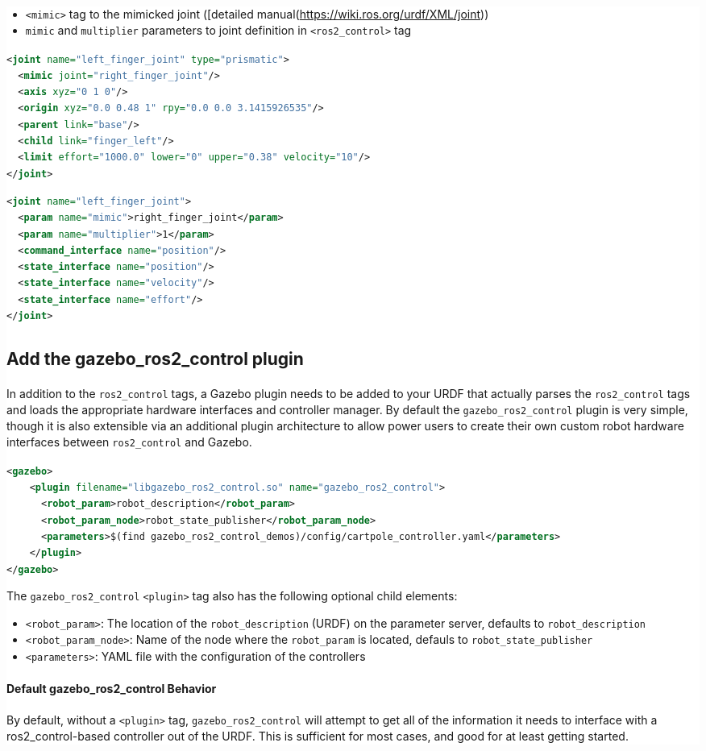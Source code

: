 - `<mimic>` tag to the mimicked joint ([detailed manual(https://wiki.ros.org/urdf/XML/joint))
- `mimic` and `multiplier` parameters to joint definition in `<ros2_control>` tag

```xml
<joint name="left_finger_joint" type="prismatic">
  <mimic joint="right_finger_joint"/>
  <axis xyz="0 1 0"/>
  <origin xyz="0.0 0.48 1" rpy="0.0 0.0 3.1415926535"/>
  <parent link="base"/>
  <child link="finger_left"/>
  <limit effort="1000.0" lower="0" upper="0.38" velocity="10"/>
</joint>
```

```xml
<joint name="left_finger_joint">
  <param name="mimic">right_finger_joint</param>
  <param name="multiplier">1</param>
  <command_interface name="position"/>
  <state_interface name="position"/>
  <state_interface name="velocity"/>
  <state_interface name="effort"/>
</joint>
```


## Add the gazebo_ros2_control plugin

In addition to the `ros2_control` tags, a Gazebo plugin needs to be added to your URDF that
actually parses the `ros2_control` tags and loads the appropriate hardware interfaces and
controller manager. By default the `gazebo_ros2_control` plugin is very simple, though it is also
extensible via an additional plugin architecture to allow power users to create their own custom
robot hardware interfaces between `ros2_control` and Gazebo.

```xml
<gazebo>
    <plugin filename="libgazebo_ros2_control.so" name="gazebo_ros2_control">
      <robot_param>robot_description</robot_param>
      <robot_param_node>robot_state_publisher</robot_param_node>
      <parameters>$(find gazebo_ros2_control_demos)/config/cartpole_controller.yaml</parameters>
    </plugin>
</gazebo>
```

The `gazebo_ros2_control` `<plugin>` tag also has the following optional child elements:

 - `<robot_param>`: The location of the `robot_description` (URDF) on the parameter server, defaults to `robot_description`
 - `<robot_param_node>`: Name of the node where the `robot_param` is located, defauls to `robot_state_publisher`
 - `<parameters>`: YAML file with the configuration of the controllers

#### Default gazebo_ros2_control Behavior

By default, without a `<plugin>` tag, `gazebo_ros2_control` will attempt to get all of the information it needs to interface with a ros2_control-based controller out of the URDF. This is sufficient for most cases, and good for at least getting started.
